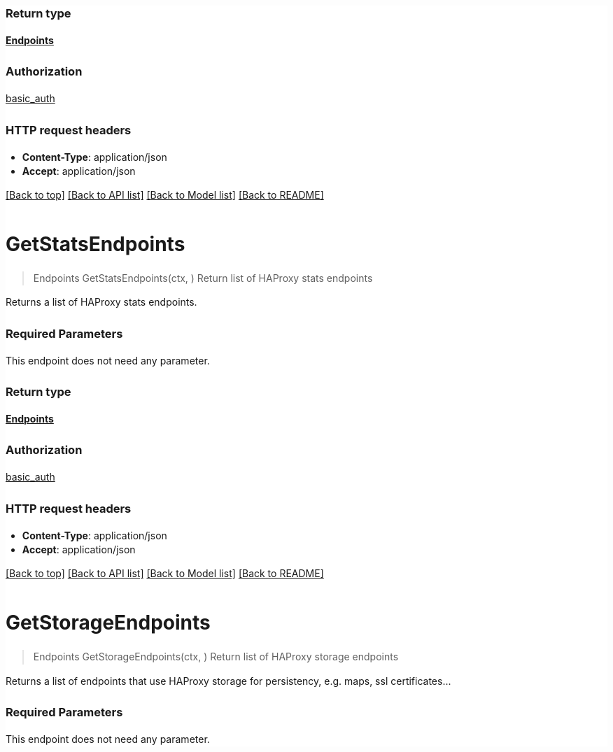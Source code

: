 ### Return type

[**Endpoints**](endpoints.md)

### Authorization

[basic_auth](../README.md#basic_auth)

### HTTP request headers

 - **Content-Type**: application/json
 - **Accept**: application/json

[[Back to top]](#) [[Back to API list]](../README.md#documentation-for-api-endpoints) [[Back to Model list]](../README.md#documentation-for-models) [[Back to README]](../README.md)

# **GetStatsEndpoints**
> Endpoints GetStatsEndpoints(ctx, )
Return list of HAProxy stats endpoints

Returns a list of HAProxy stats endpoints.

### Required Parameters
This endpoint does not need any parameter.

### Return type

[**Endpoints**](endpoints.md)

### Authorization

[basic_auth](../README.md#basic_auth)

### HTTP request headers

 - **Content-Type**: application/json
 - **Accept**: application/json

[[Back to top]](#) [[Back to API list]](../README.md#documentation-for-api-endpoints) [[Back to Model list]](../README.md#documentation-for-models) [[Back to README]](../README.md)

# **GetStorageEndpoints**
> Endpoints GetStorageEndpoints(ctx, )
Return list of HAProxy storage endpoints

Returns a list of endpoints that use HAProxy storage for persistency, e.g. maps, ssl certificates...

### Required Parameters
This endpoint does not need any parameter.
